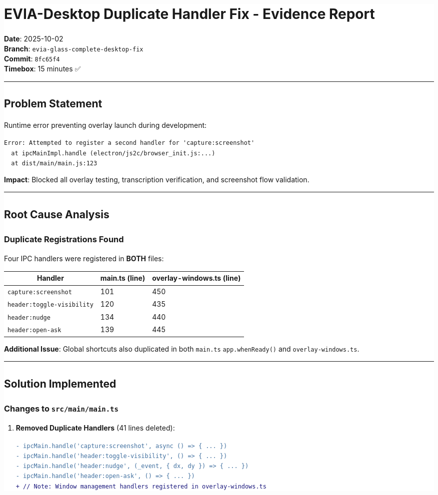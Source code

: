 # EVIA-Desktop Duplicate Handler Fix - Evidence Report

**Date**: 2025-10-02  
**Branch**: `evia-glass-complete-desktop-fix`  
**Commit**: `8fc65f4`  
**Timebox**: 15 minutes ✅  

---

## Problem Statement
Runtime error preventing overlay launch during development:
```
Error: Attempted to register a second handler for 'capture:screenshot'
  at ipcMainImpl.handle (electron/js2c/browser_init.js:...)
  at dist/main/main.js:123
```

**Impact**: Blocked all overlay testing, transcription verification, and screenshot flow validation.

---

## Root Cause Analysis

### Duplicate Registrations Found
Four IPC handlers were registered in **BOTH** files:

| Handler | main.ts (line) | overlay-windows.ts (line) |
|---------|----------------|---------------------------|
| `capture:screenshot` | 101 | 450 |
| `header:toggle-visibility` | 120 | 435 |
| `header:nudge` | 134 | 440 |
| `header:open-ask` | 139 | 445 |

**Additional Issue**: Global shortcuts also duplicated in both `main.ts` `app.whenReady()` and `overlay-windows.ts`.

---

## Solution Implemented

### Changes to `src/main/main.ts`

1. **Removed Duplicate Handlers** (41 lines deleted):
   ```diff
   - ipcMain.handle('capture:screenshot', async () => { ... })
   - ipcMain.handle('header:toggle-visibility', () => { ... })
   - ipcMain.handle('header:nudge', (_event, { dx, dy }) => { ... })
   - ipcMain.handle('header:open-ask', () => { ... })
   + // Note: Window management handlers registered in overlay-windows.ts
   ```
